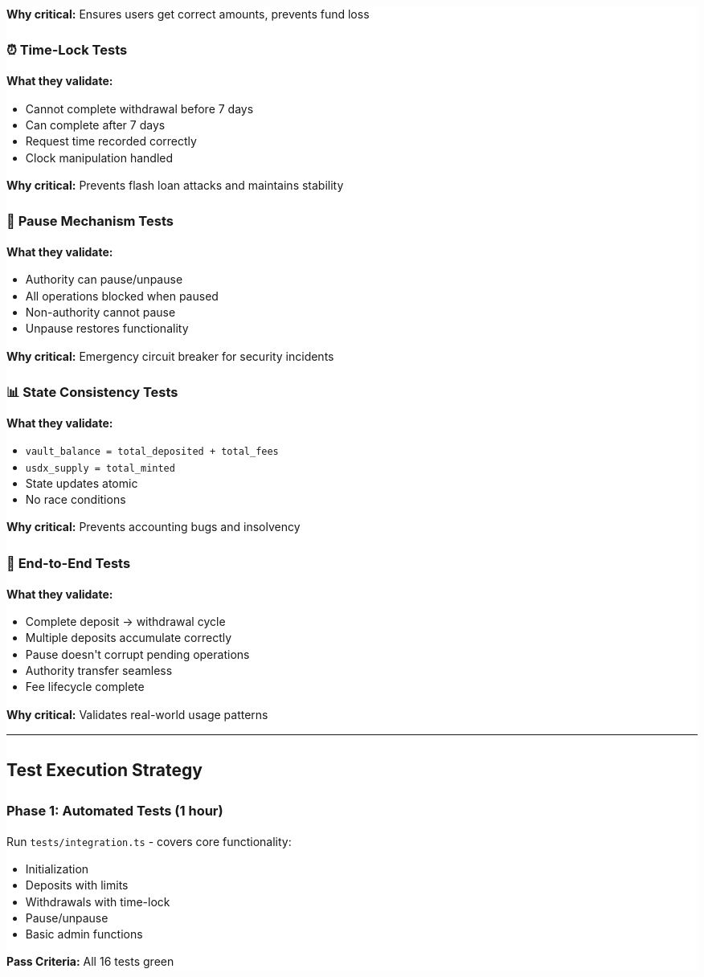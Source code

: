 **Why critical:** Ensures users get correct amounts, prevents fund loss

### ⏰ **Time-Lock Tests**
**What they validate:**
- Cannot complete withdrawal before 7 days
- Can complete after 7 days
- Request time recorded correctly
- Clock manipulation handled

**Why critical:** Prevents flash loan attacks and maintains stability

### 🛑 **Pause Mechanism Tests**
**What they validate:**
- Authority can pause/unpause
- All operations blocked when paused
- Non-authority cannot pause
- Unpause restores functionality

**Why critical:** Emergency circuit breaker for security incidents

### 📊 **State Consistency Tests**
**What they validate:**
- `vault_balance = total_deposited + total_fees`
- `usdx_supply = total_minted`
- State updates atomic
- No race conditions

**Why critical:** Prevents accounting bugs and insolvency

### 🎯 **End-to-End Tests**
**What they validate:**
- Complete deposit → withdrawal cycle
- Multiple deposits accumulate correctly
- Pause doesn't corrupt pending operations
- Authority transfer seamless
- Fee lifecycle complete

**Why critical:** Validates real-world usage patterns

---

## Test Execution Strategy

### Phase 1: Automated Tests (1 hour)
Run `tests/integration.ts` - covers core functionality:
- Initialization
- Deposits with limits
- Withdrawals with time-lock
- Pause/unpause
- Basic admin functions

**Pass Criteria:** All 16 tests green

